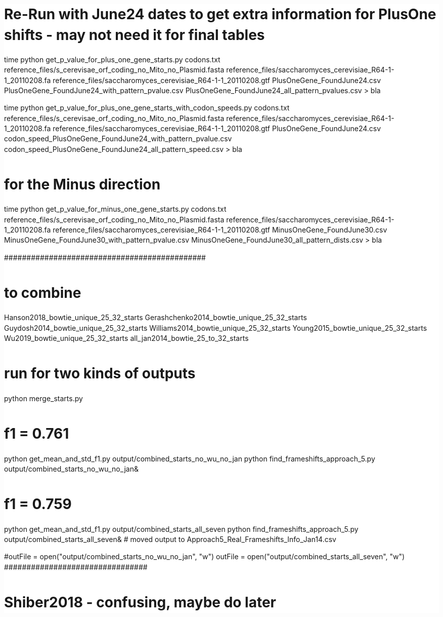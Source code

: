 # Re-Run with June24 dates to get extra information for PlusOne shifts - may not need it for final tables
time python get_p_value_for_plus_one_gene_starts.py codons.txt reference_files/s_cerevisae_orf_coding_no_Mito_no_Plasmid.fasta reference_files/saccharomyces_cerevisiae_R64-1-1_20110208.fa reference_files/saccharomyces_cerevisiae_R64-1-1_20110208.gtf PlusOneGene_FoundJune24.csv PlusOneGene_FoundJune24_with_pattern_pvalue.csv PlusOneGene_FoundJune24_all_pattern_pvalues.csv > bla

time python get_p_value_for_plus_one_gene_starts_with_codon_speeds.py codons.txt reference_files/s_cerevisae_orf_coding_no_Mito_no_Plasmid.fasta reference_files/saccharomyces_cerevisiae_R64-1-1_20110208.fa reference_files/saccharomyces_cerevisiae_R64-1-1_20110208.gtf PlusOneGene_FoundJune24.csv codon_speed_PlusOneGene_FoundJune24_with_pattern_pvalue.csv codon_speed_PlusOneGene_FoundJune24_all_pattern_speed.csv > bla

# for the Minus direction
time python get_p_value_for_minus_one_gene_starts.py codons.txt reference_files/s_cerevisae_orf_coding_no_Mito_no_Plasmid.fasta reference_files/saccharomyces_cerevisiae_R64-1-1_20110208.fa reference_files/saccharomyces_cerevisiae_R64-1-1_20110208.gtf MinusOneGene_FoundJune30.csv MinusOneGene_FoundJune30_with_pattern_pvalue.csv MinusOneGene_FoundJune30_all_pattern_dists.csv > bla

#############################################
# to combine
Hanson2018_bowtie_unique_25_32_starts
Gerashchenko2014_bowtie_unique_25_32_starts
Guydosh2014_bowtie_unique_25_32_starts
Williams2014_bowtie_unique_25_32_starts
Young2015_bowtie_unique_25_32_starts
Wu2019_bowtie_unique_25_32_starts
all_jan2014_bowtie_25_to_32_starts


# run for two kinds of outputs
python merge_starts.py

# f1 = 0.761
python get_mean_and_std_f1.py output/combined_starts_no_wu_no_jan
python find_frameshifts_approach_5.py output/combined_starts_no_wu_no_jan&

# f1 = 0.759
python get_mean_and_std_f1.py output/combined_starts_all_seven
python find_frameshifts_approach_5.py output/combined_starts_all_seven& # moved output to Approach5_Real_Frameshifts_Info_Jan14.csv

#outFile = open("output/combined_starts_no_wu_no_jan", "w")
outFile = open("output/combined_starts_all_seven", "w")
################################
# Shiber2018 - confusing, maybe do later
